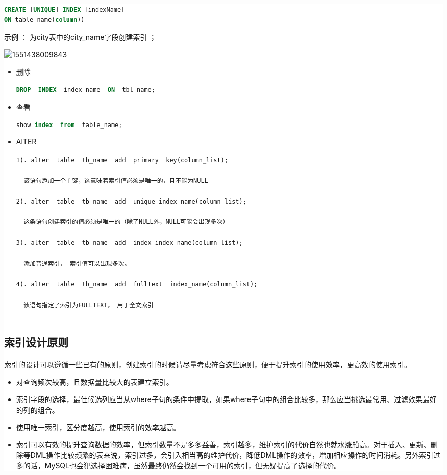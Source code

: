   ```sql
  CREATE [UNIQUE] INDEX [indexName]
  ON table_name(column))
  ```

  示例 ： 为city表中的city_name字段创建索引 ；

  ![1551438009843](https://cdn.jsdelivr.net/gh/oddfar/static/img/MySQL高级.assets/1551438009843.png)

- 删除

  ```sql
  DROP  INDEX  index_name  ON  tbl_name;
  ```

- 查看

  ```sql
  show index  from  table_name;
  ```

- AlTER

  ```
  1). alter  table  tb_name  add  primary  key(column_list); 
  
  	该语句添加一个主键，这意味着索引值必须是唯一的，且不能为NULL
  	
  2). alter  table  tb_name  add  unique index_name(column_list);
  	
  	这条语句创建索引的值必须是唯一的（除了NULL外，NULL可能会出现多次）
  	
  3). alter  table  tb_name  add  index index_name(column_list);
  
  	添加普通索引， 索引值可以出现多次。
  	
  4). alter  table  tb_name  add  fulltext  index_name(column_list);
  	
  	该语句指定了索引为FULLTEXT， 用于全文索引
  	
  ```




## 索引设计原则



索引的设计可以遵循一些已有的原则，创建索引的时候请尽量考虑符合这些原则，便于提升索引的使用效率，更高效的使用索引。

- 对查询频次较高，且数据量比较大的表建立索引。

- 索引字段的选择，最佳候选列应当从where子句的条件中提取，如果where子句中的组合比较多，那么应当挑选最常用、过滤效果最好的列的组合。

- 使用唯一索引，区分度越高，使用索引的效率越高。

- 索引可以有效的提升查询数据的效率，但索引数量不是多多益善，索引越多，维护索引的代价自然也就水涨船高。对于插入、更新、删除等DML操作比较频繁的表来说，索引过多，会引入相当高的维护代价，降低DML操作的效率，增加相应操作的时间消耗。另外索引过多的话，MySQL也会犯选择困难病，虽然最终仍然会找到一个可用的索引，但无疑提高了选择的代价。
